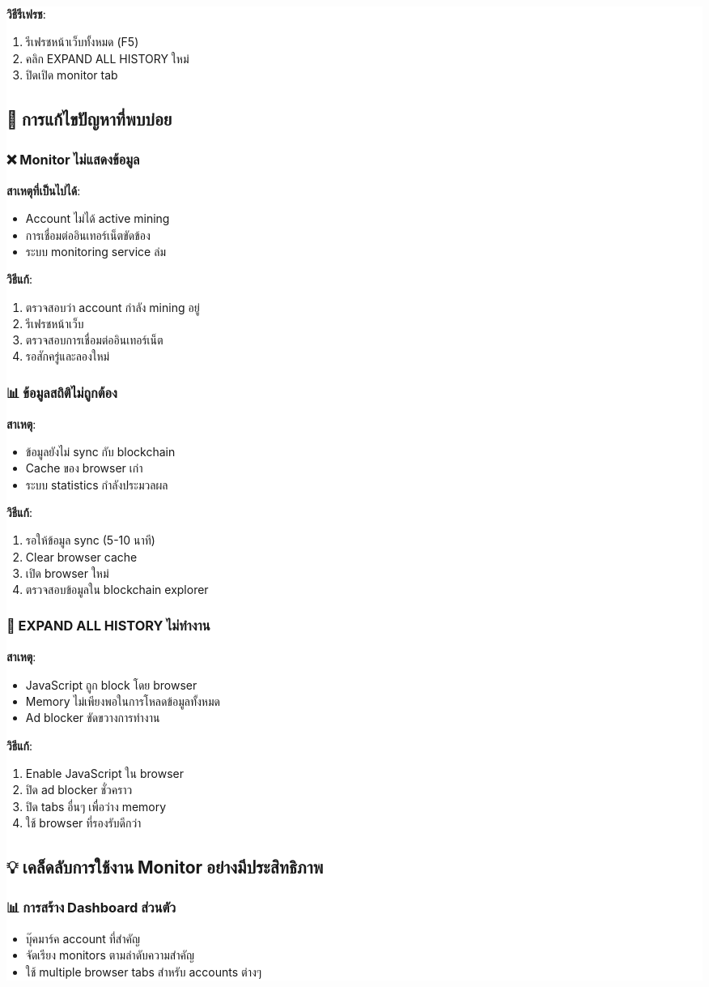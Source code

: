 **วิธีรีเฟรช**:
1. รีเฟรชหน้าเว็บทั้งหมด (F5)
2. คลิก EXPAND ALL HISTORY ใหม่
3. ปิดเปิด monitor tab

## 🚨 การแก้ไขปัญหาที่พบบ่อย

### ❌ Monitor ไม่แสดงข้อมูล

**สาเหตุที่เป็นไปได้**:
- Account ไม่ได้ active mining
- การเชื่อมต่ออินเทอร์เน็ตขัดข้อง
- ระบบ monitoring service ล่ม

**วิธีแก้**:
1. ตรวจสอบว่า account กำลัง mining อยู่
2. รีเฟรชหน้าเว็บ
3. ตรวจสอบการเชื่อมต่ออินเทอร์เน็ต
4. รอสักครู่และลองใหม่

### 📊 ข้อมูลสถิติไม่ถูกต้อง

**สาเหตุ**:
- ข้อมูลยังไม่ sync กับ blockchain
- Cache ของ browser เก่า
- ระบบ statistics กำลังประมวลผล

**วิธีแก้**:
1. รอให้ข้อมูล sync (5-10 นาที)
2. Clear browser cache
3. เปิด browser ใหม่
4. ตรวจสอบข้อมูลใน blockchain explorer

### 🔄 EXPAND ALL HISTORY ไม่ทำงาน

**สาเหตุ**:
- JavaScript ถูก block โดย browser
- Memory ไม่เพียงพอในการโหลดข้อมูลทั้งหมด
- Ad blocker ขัดขวางการทำงาน

**วิธีแก้**:
1. Enable JavaScript ใน browser
2. ปิด ad blocker ชั่วคราว
3. ปิด tabs อื่นๆ เพื่อว่าง memory
4. ใช้ browser ที่รองรับดีกว่า

## 💡 เคล็ดลับการใช้งาน Monitor อย่างมีประสิทธิภาพ

### 📊 การสร้าง Dashboard ส่วนตัว
- บุ๊คมาร์ค account ที่สำคัญ
- จัดเรียง monitors ตามลำดับความสำคัญ
- ใช้ multiple browser tabs สำหรับ accounts ต่างๆ
